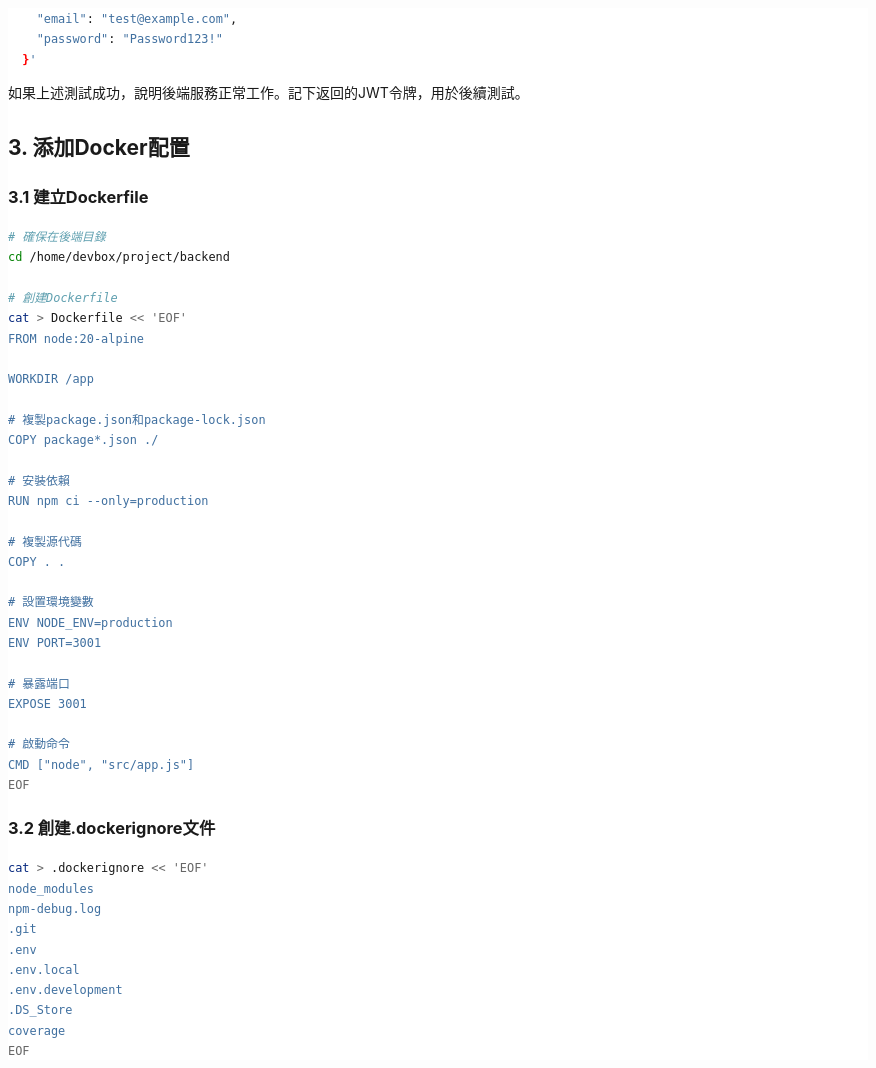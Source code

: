 ```bash
    "email": "test@example.com",
    "password": "Password123!"
  }'
```

如果上述測試成功，說明後端服務正常工作。記下返回的JWT令牌，用於後續測試。

## 3. 添加Docker配置

### 3.1 建立Dockerfile

```bash
# 確保在後端目錄
cd /home/devbox/project/backend

# 創建Dockerfile
cat > Dockerfile << 'EOF'
FROM node:20-alpine

WORKDIR /app

# 複製package.json和package-lock.json
COPY package*.json ./

# 安裝依賴
RUN npm ci --only=production

# 複製源代碼
COPY . .

# 設置環境變數
ENV NODE_ENV=production
ENV PORT=3001

# 暴露端口
EXPOSE 3001

# 啟動命令
CMD ["node", "src/app.js"]
EOF
```

### 3.2 創建.dockerignore文件

```bash
cat > .dockerignore << 'EOF'
node_modules
npm-debug.log
.git
.env
.env.local
.env.development
.DS_Store
coverage
EOF
```
